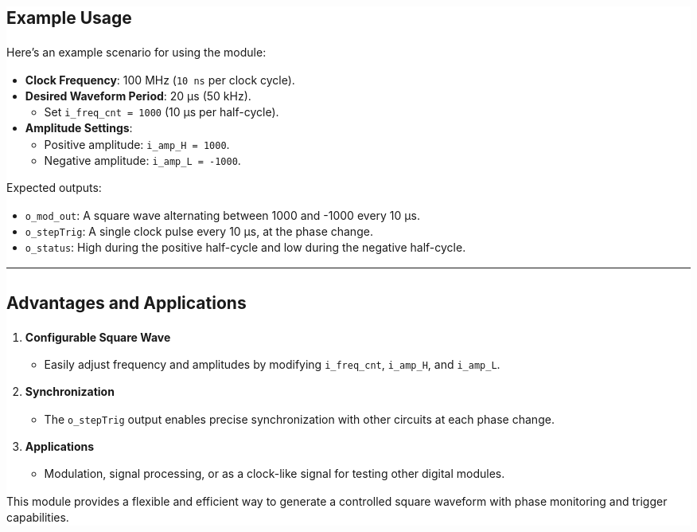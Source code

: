 ## Example Usage

Here’s an example scenario for using the module:

- **Clock Frequency**: 100 MHz (`10 ns` per clock cycle).  
- **Desired Waveform Period**: 20 µs (50 kHz).  
  - Set `i_freq_cnt = 1000` (10 µs per half-cycle).  
- **Amplitude Settings**:
  - Positive amplitude: `i_amp_H = 1000`.  
  - Negative amplitude: `i_amp_L = -1000`.  

Expected outputs:
- `o_mod_out`: A square wave alternating between 1000 and -1000 every 10 µs.
- `o_stepTrig`: A single clock pulse every 10 µs, at the phase change.
- `o_status`: High during the positive half-cycle and low during the negative half-cycle.

---

## Advantages and Applications

1. **Configurable Square Wave**  
   - Easily adjust frequency and amplitudes by modifying `i_freq_cnt`, `i_amp_H`, and `i_amp_L`.

2. **Synchronization**  
   - The `o_stepTrig` output enables precise synchronization with other circuits at each phase change.

3. **Applications**  
   - Modulation, signal processing, or as a clock-like signal for testing other digital modules.

This module provides a flexible and efficient way to generate a controlled square waveform with phase monitoring and trigger capabilities.
